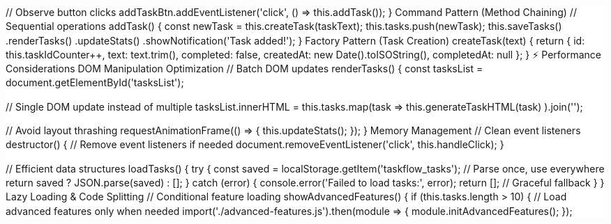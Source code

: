   // Observe button clicks
  addTaskBtn.addEventListener('click', () => this.addTask());
}
Command Pattern (Method Chaining)
// Sequential operations
addTask() {
  const newTask = this.createTask(taskText);
  this.tasks.push(newTask);
  this.saveTasks()
      .renderTasks()
      .updateStats()
      .showNotification('Task added!');
}
Factory Pattern (Task Creation)
createTask(text) {
  return {
    id: this.taskIdCounter++,
    text: text.trim(),
    completed: false,
    createdAt: new Date().toISOString(),
    completedAt: null
  };
}
⚡ Performance Considerations
DOM Manipulation Optimization
// Batch DOM updates
renderTasks() {
  const tasksList = document.getElementById('tasksList');
  
  // Single DOM update instead of multiple
  tasksList.innerHTML = this.tasks.map(task => 
    this.generateTaskHTML(task)
  ).join('');
  
  // Avoid layout thrashing
  requestAnimationFrame(() => {
    this.updateStats();
  });
}
Memory Management
// Clean event listeners
destructor() {
  // Remove event listeners if needed
  document.removeEventListener('click', this.handleClick);
}

// Efficient data structures
loadTasks() {
  try {
    const saved = localStorage.getItem('taskflow_tasks');
    // Parse once, use everywhere
    return saved ? JSON.parse(saved) : [];
  } catch (error) {
    console.error('Failed to load tasks:', error);
    return []; // Graceful fallback
  }
}
Lazy Loading & Code Splitting
// Conditional feature loading
showAdvancedFeatures() {
  if (this.tasks.length > 10) {
    // Load advanced features only when needed
    import('./advanced-features.js').then(module => {
      module.initAdvancedFeatures();
    });